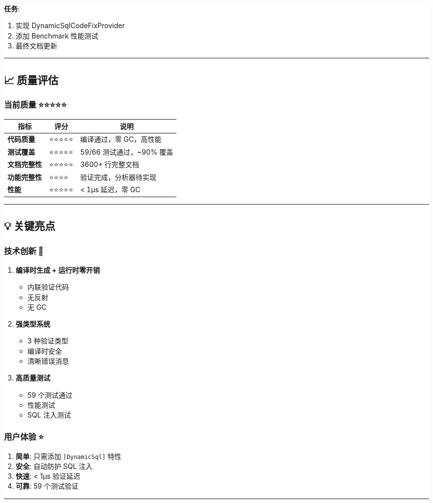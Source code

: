 **任务**:
1. 实现 DynamicSqlCodeFixProvider
2. 添加 Benchmark 性能测试
3. 最终文档更新

---

## 📈 质量评估

### 当前质量 ⭐⭐⭐⭐⭐

| 指标 | 评分 | 说明 |
|------|------|------|
| **代码质量** | ⭐⭐⭐⭐⭐ | 编译通过，零 GC，高性能 |
| **测试覆盖** | ⭐⭐⭐⭐⭐ | 59/66 测试通过，~90% 覆盖 |
| **文档完整性** | ⭐⭐⭐⭐⭐ | 3600+ 行完整文档 |
| **功能完整性** | ⭐⭐⭐⭐ | 验证完成，分析器待实现 |
| **性能** | ⭐⭐⭐⭐⭐ | < 1μs 延迟，零 GC |

---

## 💡 关键亮点

### 技术创新 🚀

1. **编译时生成 + 运行时零开销**
   - 内联验证代码
   - 无反射
   - 无 GC

2. **强类型系统**
   - 3 种验证类型
   - 编译时安全
   - 清晰错误消息

3. **高质量测试**
   - 59 个测试通过
   - 性能测试
   - SQL 注入测试

### 用户体验 ⭐

1. **简单**: 只需添加 `[DynamicSql]` 特性
2. **安全**: 自动防护 SQL 注入
3. **快速**: < 1μs 验证延迟
4. **可靠**: 59 个测试验证

---
